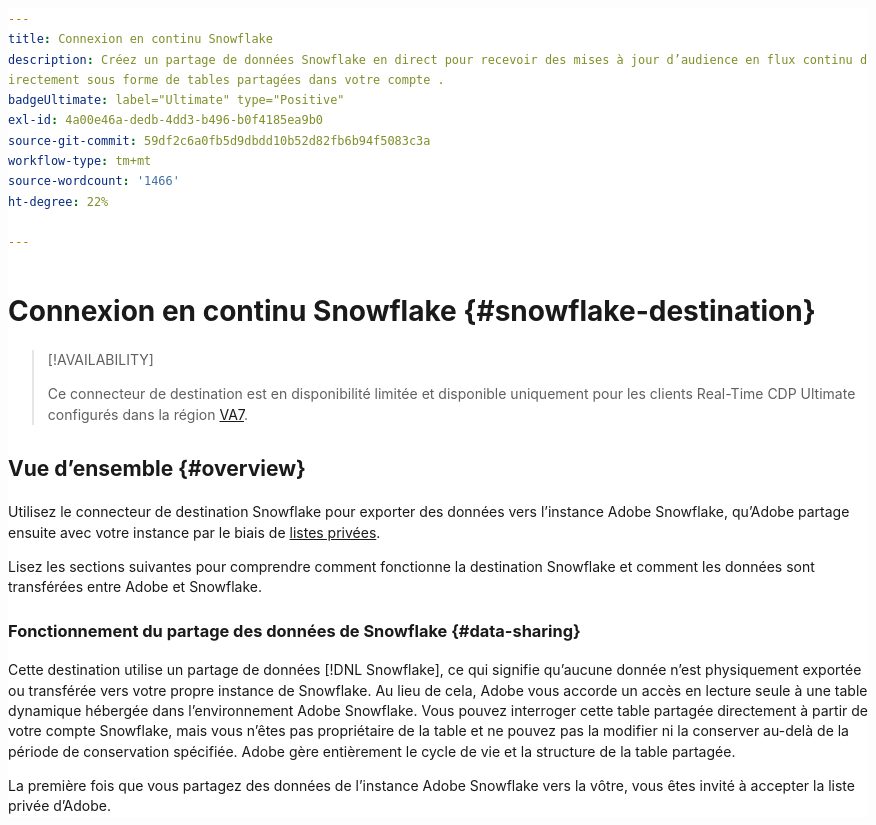 ```yaml
---
title: Connexion en continu Snowflake
description: Créez un partage de données Snowflake en direct pour recevoir des mises à jour d’audience en flux continu directement sous forme de tables partagées dans votre compte .
badgeUltimate: label="Ultimate" type="Positive"
exl-id: 4a00e46a-dedb-4dd3-b496-b0f4185ea9b0
source-git-commit: 59df2c6a0fb5d9dbdd10b52d82fb6b94f5083c3a
workflow-type: tm+mt
source-wordcount: '1466'
ht-degree: 22%

---
```


# Connexion en continu Snowflake {#snowflake-destination}

>[!AVAILABILITY]
>
>Ce connecteur de destination est en disponibilité limitée et disponible uniquement pour les clients Real-Time CDP Ultimate configurés dans la région [VA7](/help/landing/multi-cloud.md#azure-regions).

## Vue d’ensemble {#overview}

Utilisez le connecteur de destination Snowflake pour exporter des données vers l’instance Adobe Snowflake, qu’Adobe partage ensuite avec votre instance par le biais de [listes privées](https://other-docs.snowflake.com/en/collaboration/collaboration-listings-about).

Lisez les sections suivantes pour comprendre comment fonctionne la destination Snowflake et comment les données sont transférées entre Adobe et Snowflake.

### Fonctionnement du partage des données de Snowflake {#data-sharing}

Cette destination utilise un partage de données [!DNL Snowflake], ce qui signifie qu’aucune donnée n’est physiquement exportée ou transférée vers votre propre instance de Snowflake. Au lieu de cela, Adobe vous accorde un accès en lecture seule à une table dynamique hébergée dans l’environnement Adobe Snowflake. Vous pouvez interroger cette table partagée directement à partir de votre compte Snowflake, mais vous n’êtes pas propriétaire de la table et ne pouvez pas la modifier ni la conserver au-delà de la période de conservation spécifiée. Adobe gère entièrement le cycle de vie et la structure de la table partagée.

La première fois que vous partagez des données de l’instance Adobe Snowflake vers la vôtre, vous êtes invité à accepter la liste privée d’Adobe.
